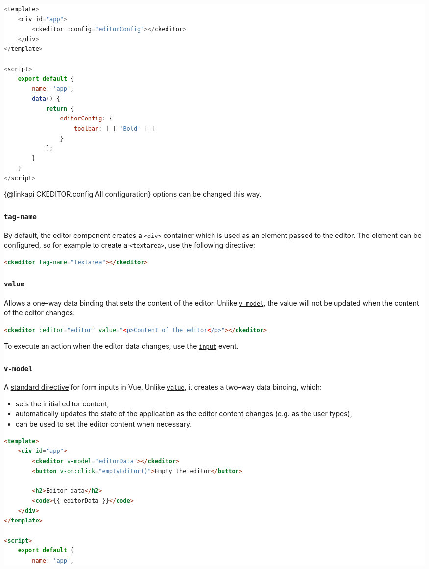 ```js
<template>
	<div id="app">
		<ckeditor :config="editorConfig"></ckeditor>
	</div>
</template>

<script>
	export default {
		name: 'app',
		data() {
			return {
				editorConfig: {
					toolbar: [ [ 'Bold' ] ]
				}
			};
		}
	}
</script>
```

{@linkapi CKEDITOR.config All configuration} options can be changed this way.

### `tag-name`

By default, the editor component creates a `<div>` container which is used as an element passed to the editor. The element can be configured, so for example to create a `<textarea>`, use the following directive:

```html
<ckeditor tag-name="textarea"></ckeditor>
```

### `value`

Allows a one–way data binding that sets the content of the editor. Unlike [`v-model`](#v-model), the value will not be updated when the content of the editor changes.

```html
<ckeditor :editor="editor" value="<p>Content of the editor</p>"></ckeditor>
```

To execute an action when the editor data changes, use the [`input`](#input) event.

### `v-model`

A [standard directive](https://vuejs.org/v2/api/#v-model) for form inputs in Vue. Unlike [`value`](#setting-initial-data), it creates a two–way data binding, which:

* sets the initial editor content,
* automatically updates the state of the application as the editor content changes (e.g. as the user types),
* can be used to set the editor content when necessary.

```html
<template>
	<div id="app">
		<ckeditor v-model="editorData"></ckeditor>
		<button v-on:click="emptyEditor()">Empty the editor</button>

		<h2>Editor data</h2>
		<code>{{ editorData }}</code>
	</div>
</template>

<script>
	export default {
		name: 'app',
```